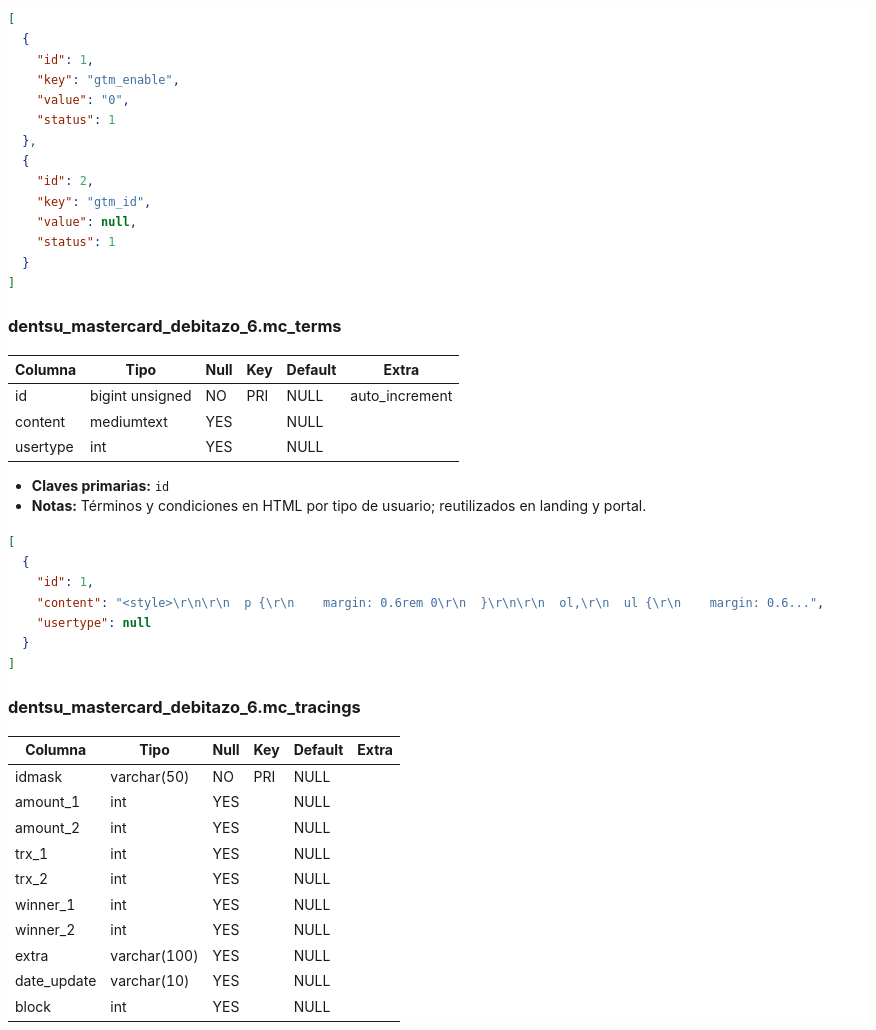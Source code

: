 ````json
[
  {
    "id": 1,
    "key": "gtm_enable",
    "value": "0",
    "status": 1
  },
  {
    "id": 2,
    "key": "gtm_id",
    "value": null,
    "status": 1
  }
]
````

### dentsu_mastercard_debitazo_6.mc_terms

| Columna | Tipo | Null | Key | Default | Extra |
|---------|------|------|-----|---------|-------|
| id | bigint unsigned | NO | PRI | NULL | auto_increment |
| content | mediumtext | YES |  | NULL |  |
| usertype | int | YES |  | NULL |  |

- **Claves primarias:** ``id``
- **Notas:** Términos y condiciones en HTML por tipo de usuario; reutilizados en landing y portal.

````json
[
  {
    "id": 1,
    "content": "<style>\r\n\r\n  p {\r\n    margin: 0.6rem 0\r\n  }\r\n\r\n  ol,\r\n  ul {\r\n    margin: 0.6...",
    "usertype": null
  }
]
````

### dentsu_mastercard_debitazo_6.mc_tracings

| Columna | Tipo | Null | Key | Default | Extra |
|---------|------|------|-----|---------|-------|
| idmask | varchar(50) | NO | PRI | NULL |  |
| amount_1 | int | YES |  | NULL |  |
| amount_2 | int | YES |  | NULL |  |
| trx_1 | int | YES |  | NULL |  |
| trx_2 | int | YES |  | NULL |  |
| winner_1 | int | YES |  | NULL |  |
| winner_2 | int | YES |  | NULL |  |
| extra | varchar(100) | YES |  | NULL |  |
| date_update | varchar(10) | YES |  | NULL |  |
| block | int | YES |  | NULL |  |
